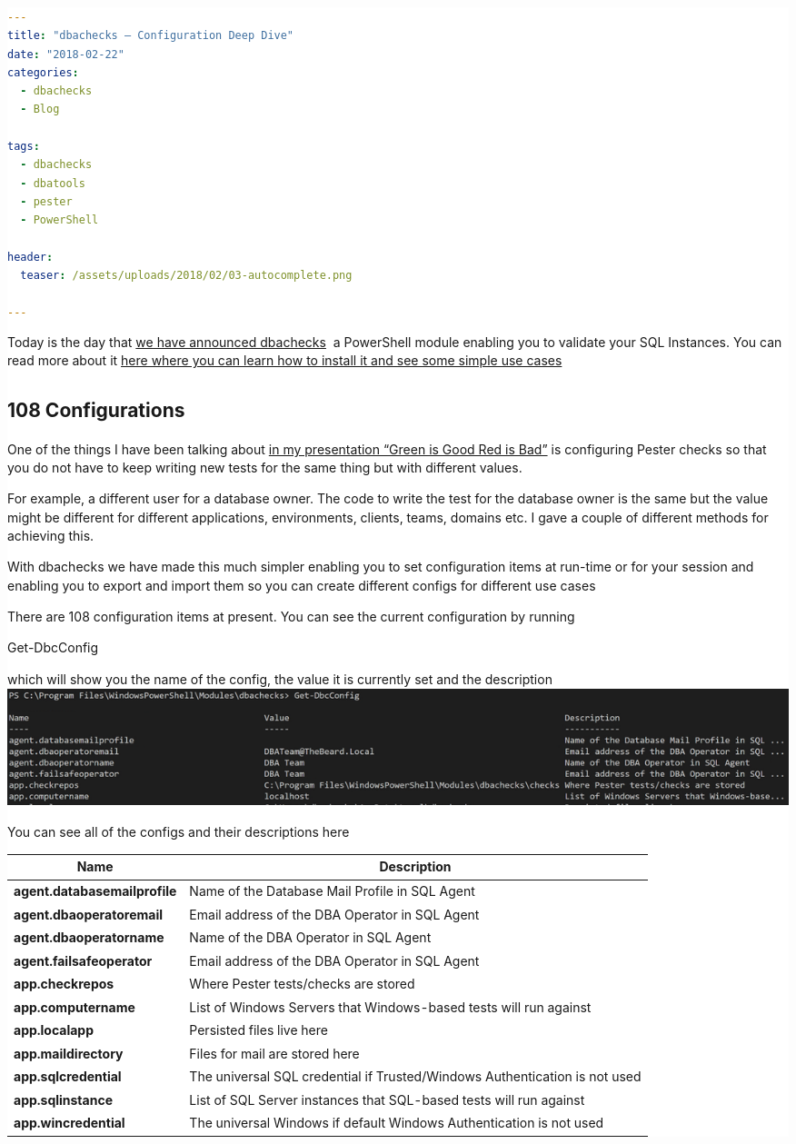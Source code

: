 ```yaml
---
title: "dbachecks – Configuration Deep Dive"
date: "2018-02-22" 
categories:
  - dbachecks
  - Blog

tags:
  - dbachecks
  - dbatools
  - pester
  - PowerShell

header:
  teaser: /assets/uploads/2018/02/03-autocomplete.png

---
```

Today is the day that [we have announced dbachecks](/?p=8997)  a PowerShell module enabling you to validate your SQL Instances. You can read more about it [here where you can learn how to install it and see some simple use cases](/?p=8997)

108 Configurations
------------------

One of the things I have been talking about [in my presentation “Green is Good Red is Bad”](/write-your-first-pester-test-today/) is configuring Pester checks so that you do not have to keep writing new tests for the same thing but with different values.

For example, a different user for a database owner. The code to write the test for the database owner is the same but the value might be different for different applications, environments, clients, teams, domains etc. I gave a couple of different methods for achieving this.

With dbachecks we have made this much simpler enabling you to set configuration items at run-time or for your session and enabling you to export and import them so you can create different configs for different use cases

There are 108 configuration items at present. You can see the current configuration by running

Get-DbcConfig

which will show you the name of the config, the value it is currently set and the description
![](/assets/uploads/2018/02/01-configs.png)

You can see all of the configs and their descriptions here  

 **Name** | **Description** 
---|---
 **agent.databasemailprofile** | Name of the Database Mail Profile in SQL Agent 
 **agent.dbaoperatoremail** | Email address of the DBA Operator in SQL Agent 
 **agent.dbaoperatorname** | Name of the DBA Operator in SQL Agent 
 **agent.failsafeoperator** | Email address of the DBA Operator in SQL Agent 
 **app.checkrepos** | Where Pester tests/checks are stored 
 **app.computername** | List of Windows Servers that Windows-based tests will run against 
 **app.localapp** | Persisted files live here 
 **app.maildirectory** | Files for mail are stored here 
 **app.sqlcredential** | The universal SQL credential if Trusted/Windows Authentication is not used 
 **app.sqlinstance** | List of SQL Server instances that SQL-based tests will run against 
 **app.wincredential** | The universal Windows if default Windows Authentication is not used 